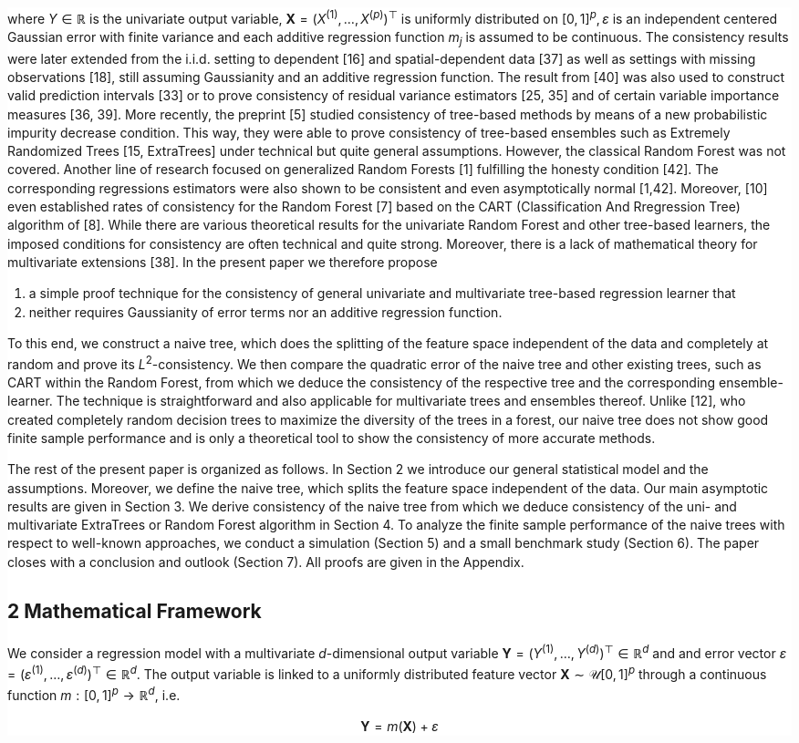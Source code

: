 where $Y \in \mathbb{R}$ is the univariate output variable, $\mathbf{X}=\left(X^{(1)}, \ldots, X^{(p)}\right)^{\top}$ is uniformly distributed on $[0,1]^{p}, \varepsilon$ is an independent centered Gaussian error with finite variance and each additive regression function $m_{j}$ is assumed to be continuous. The consistency results were later extended from the i.i.d. setting to dependent [16] and spatial-dependent data [37] as well as settings with missing observations [18], still assuming Gaussianity and an additive regression function. The result from [40] was also used to construct valid prediction intervals [33] or to prove consistency of residual variance estimators [25, 35] and of certain variable importance measures [36, 39]. More recently, the preprint [5] studied consistency of tree-based methods by means of a new probabilistic impurity decrease condition. This way, they were able to prove consistency of tree-based ensembles such as Extremely Randomized Trees [15, ExtraTrees] under technical but quite general assumptions. However, the classical Random Forest was not covered. Another line of research focused on generalized Random Forests [1] fulfilling the honesty condition [42]. The corresponding regressions estimators were also shown to be consistent and even asymptotically normal [1,42]. Moreover, [10] even established rates of consistency for the Random Forest [7] based on the CART (Classification And Rregression Tree) algorithm of [8]. While there are various theoretical results for the univariate Random Forest and other tree-based learners, the imposed conditions for consistency are often technical and quite strong. Moreover, there is a lack of mathematical theory for multivariate extensions [38]. In the present paper we therefore propose

1. a simple proof technique for the consistency of general univariate and multivariate tree-based regression learner that
2. neither requires Gaussianity of error terms nor an additive regression function.

To this end, we construct a naive tree, which does the splitting of the feature space independent of the data and completely at random and prove its $L^{2}$-consistency. We then compare the quadratic error of the naive tree and other existing trees, such as CART within the Random Forest, from which we deduce the consistency of the respective tree and the corresponding ensemble-learner. The technique is straightforward and also applicable for multivariate trees and ensembles thereof. Unlike [12], who created completely random decision trees to maximize the diversity of the trees in a forest, our naive tree does not show good finite sample performance and is only a theoretical tool to show the consistency of more accurate methods.

The rest of the present paper is organized as follows. In Section 2 we introduce our general statistical model and the assumptions. Moreover, we define the naive tree, which splits the feature space independent of the data. Our main asymptotic results are given in Section 3. We derive consistency of the naive tree from which we deduce consistency of the uni- and multivariate ExtraTrees or Random Forest algorithm in Section 4. To analyze the finite sample performance of the naive trees with respect to well-known approaches, we conduct a simulation (Section 5) and a small benchmark study (Section 6). The paper closes with a conclusion and outlook (Section 7). All proofs are given in the Appendix.

## 2 Mathematical Framework

We consider a regression model with a multivariate $d$-dimensional output variable $\mathbf{Y}=\left(Y^{(1)}, \ldots, Y^{(d)}\right)^{\top} \in \mathbb{R}^{d}$ and and error vector $\varepsilon=\left(\varepsilon^{(1)}, \ldots, \varepsilon^{(d)}\right)^{\top} \in \mathbb{R}^{d}$. The output variable is linked to a uniformly distributed feature vector $\mathbf{X} \sim \mathcal{U}[0,1]^{p}$ through a continuous function $m:[0,1]^{p} \longrightarrow \mathbb{R}^{d}$, i.e.

$$
\mathbf{Y}=m(\mathbf{X})+\varepsilon
$$

